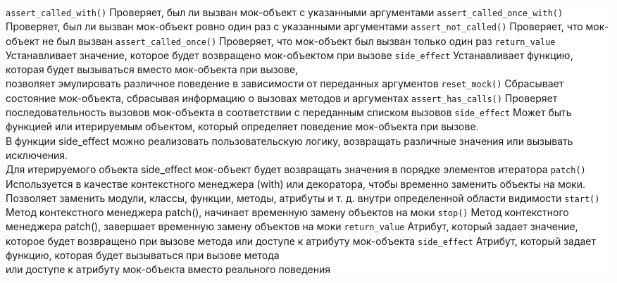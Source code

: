 <tr>
<td><code>assert_called_with()</code></td>
<td>Проверяет, был ли вызван мок-объект с указанными аргументами</td>
</tr>
<tr>
<td><code>assert_called_once_with()</code></td>
<td>Проверяет, был ли вызван мок-объект ровно один раз с указанными аргументами</td>
</tr>
<tr>
<td><code>assert_not_called()</code></td>
<td>Проверяет, что мок-объект не был вызван</td>
</tr>
<tr>
<td><code>assert_called_once()</code></td>
<td>Проверяет, что мок-объект был вызван только один раз</td>
</tr>
<tr>
<td><code>return_value</code></td>
<td>Устанавливает значение, которое будет возвращено мок-объектом при вызове</td>
</tr>
<tr>
<td><code>side_effect</code></td>
<td>Устанавливает функцию, которая будет вызываться вместо мок-объекта при вызове,<br>позволяет эмулировать различное поведение в зависимости от переданных аргументов</td>
</tr>
<tr>
<td><code>reset_mock()</code></td>
<td>Сбрасывает состояние мок-объекта, сбрасывая информацию о вызовах методов и аргументах</td>
</tr>
<tr>
<td><code>assert_has_calls()</code></td>
<td>Проверяет последовательность вызовов мок-объекта в соответствии с переданным списком вызовов</td>
</tr>
<tr>
<td><code>side_effect</code></td>
<td>Может быть функцией или итерируемым объектом, который определяет поведение мок-объекта при вызове.<br>В функции side_effect можно реализовать пользовательскую логику, возвращать различные значения или вызывать исключения.<br>Для итерируемого объекта side_effect мок-объект будет возвращать значения в порядке элементов итератора</td>
</tr>
<tr>
<td><code>patch()</code></td>
<td>Используется в качестве контекстного менеджера (with) или декоратора, чтобы временно заменить объекты на моки.<br>Позволяет заменить модули, классы, функции, методы, атрибуты и т. д. внутри определенной области видимости</td>
</tr>
<tr>
<td><code>start()</code></td>
<td>Метод контекстного менеджера patch(), начинает временную замену объектов на моки</td>
</tr>
<tr>
<td><code>stop()</code></td>
<td>Метод контекстного менеджера patch(), завершает временную замену объектов на моки</td>
</tr>
<tr>
<td><code>return_value</code></td>
<td>Атрибут, который задает значение, которое будет возвращено при вызове метода или доступе к атрибуту мок-объекта</td>
</tr>
<tr>
<td><code>side_effect</code></td>
<td>Атрибут, который задает функцию, которая будет вызываться при вызове метода<br>или доступе к атрибуту мок-объекта вместо реального поведения</td>